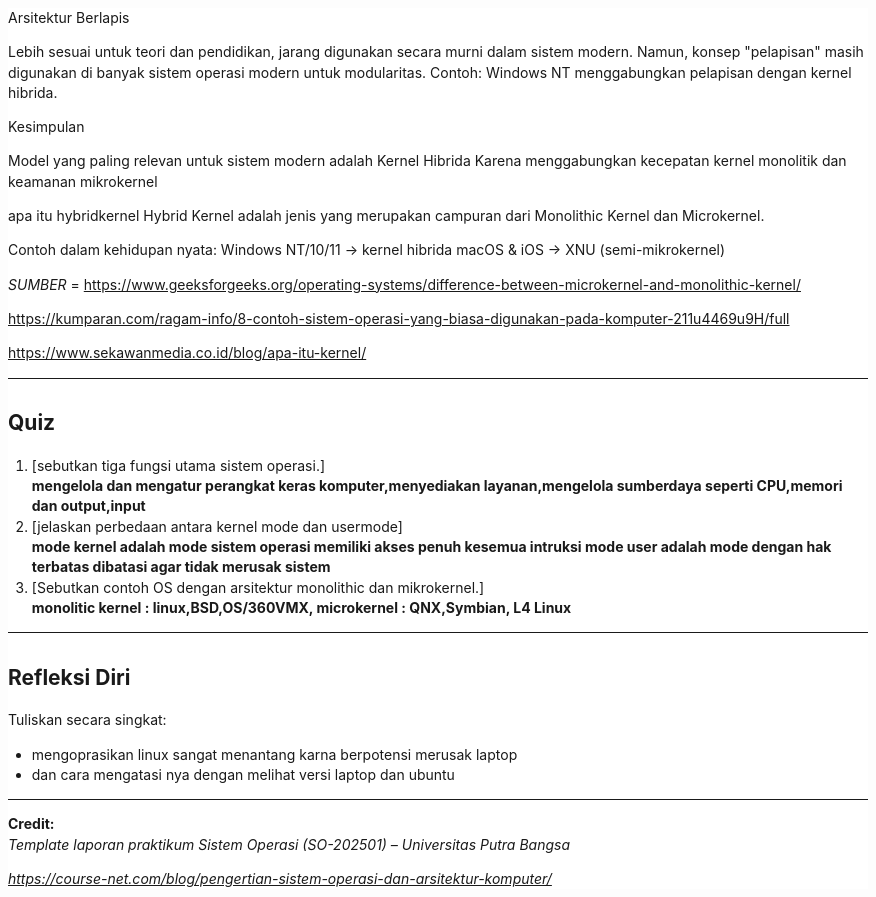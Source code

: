 Arsitektur Berlapis

Lebih sesuai untuk teori dan pendidikan, jarang digunakan secara murni dalam sistem modern.
Namun, konsep "pelapisan" masih digunakan di banyak sistem operasi modern untuk modularitas.
Contoh: Windows NT menggabungkan pelapisan dengan kernel hibrida.


Kesimpulan

Model yang paling relevan untuk sistem modern adalah Kernel Hibrida
Karena menggabungkan kecepatan kernel monolitik dan keamanan mikrokernel

apa itu hybridkernel 
Hybrid Kernel adalah jenis yang merupakan campuran dari Monolithic Kernel dan Microkernel.

Contoh dalam kehidupan nyata:
Windows NT/10/11 → kernel hibrida
macOS & iOS → XNU (semi-mikrokernel)



*SUMBER* =
https://www.geeksforgeeks.org/operating-systems/difference-between-microkernel-and-monolithic-kernel/

https://kumparan.com/ragam-info/8-contoh-sistem-operasi-yang-biasa-digunakan-pada-komputer-211u4469u9H/full

https://www.sekawanmedia.co.id/blog/apa-itu-kernel/



---

## Quiz
1. [sebutkan tiga fungsi utama sistem operasi.]  
   **mengelola dan mengatur perangkat keras komputer,menyediakan layanan,mengelola sumberdaya seperti CPU,memori dan output,input**  
2. [jelaskan perbedaan antara kernel mode dan usermode]  
   **mode kernel adalah mode sistem operasi memiliki akses penuh kesemua intruksi mode user adalah mode dengan hak terbatas dibatasi agar tidak merusak sistem**  
3. [Sebutkan contoh OS dengan arsitektur monolithic dan mikrokernel.]  
   **monolitic kernel : linux,BSD,OS/360VMX, microkernel : QNX,Symbian, L4 Linux**  

---

## Refleksi Diri
Tuliskan secara singkat:
- mengoprasikan linux sangat menantang karna berpotensi merusak laptop   
- dan cara mengatasi nya dengan melihat versi laptop dan ubuntu   

---

**Credit:**  
_Template laporan praktikum Sistem Operasi (SO-202501) – Universitas Putra Bangsa_

_https://course-net.com/blog/pengertian-sistem-operasi-dan-arsitektur-komputer/_


